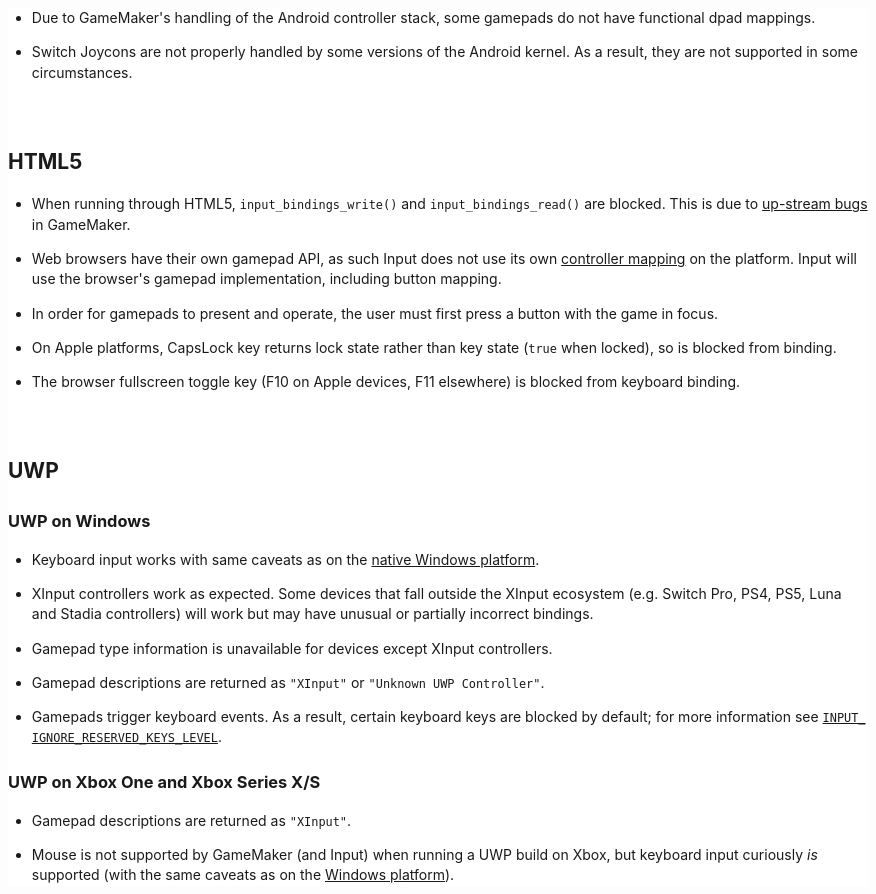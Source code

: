 - Due to GameMaker's handling of the Android controller stack, some gamepads do not have functional dpad mappings.

- Switch Joycons are not properly handled by some versions of the Android kernel. As a result, they are not supported in some circumstances.

&nbsp;

## HTML5

- When running through HTML5, `input_bindings_write()` and `input_bindings_read()` are blocked. This is due to [up-stream bugs](https://github.com/JujuAdams/Input/issues/152) in GameMaker.

- Web browsers have their own gamepad API, as such Input does not use its own [controller mapping](Controller-Mapping) on the platform. Input will use the browser's gamepad implementation, including button mapping.

- In order for gamepads to present and operate, the user must first press a button with the game in focus.

- On Apple platforms, CapsLock key returns lock state rather than key state (`true` when locked), so is blocked from binding.

- The browser fullscreen toggle key (F10 on Apple devices, F11 elsewhere) is blocked from keyboard binding.

&nbsp;

## UWP

### UWP on Windows

- Keyboard input works with same caveats as on the [native Windows platform](#Windows).

- XInput controllers work as expected. Some devices that fall outside the XInput ecosystem (e.g. Switch Pro, PS4, PS5, Luna and Stadia controllers) will work but may have unusual or partially incorrect bindings.

- Gamepad type information is unavailable for devices except XInput controllers.

- Gamepad descriptions are returned as `"XInput"` or `"Unknown UWP Controller"`.

- Gamepads trigger keyboard events. As a result, certain keyboard keys are blocked by default; for more information see [`INPUT_IGNORE_RESERVED_KEYS_LEVEL`](Configuration).

### UWP on Xbox One and Xbox Series X/S

- Gamepad descriptions are returned as `"XInput"`.

- Mouse is not supported by GameMaker (and Input) when running a UWP build on Xbox, but keyboard input curiously _is_ supported (with the same caveats as on the [Windows platform](#Windows)).
